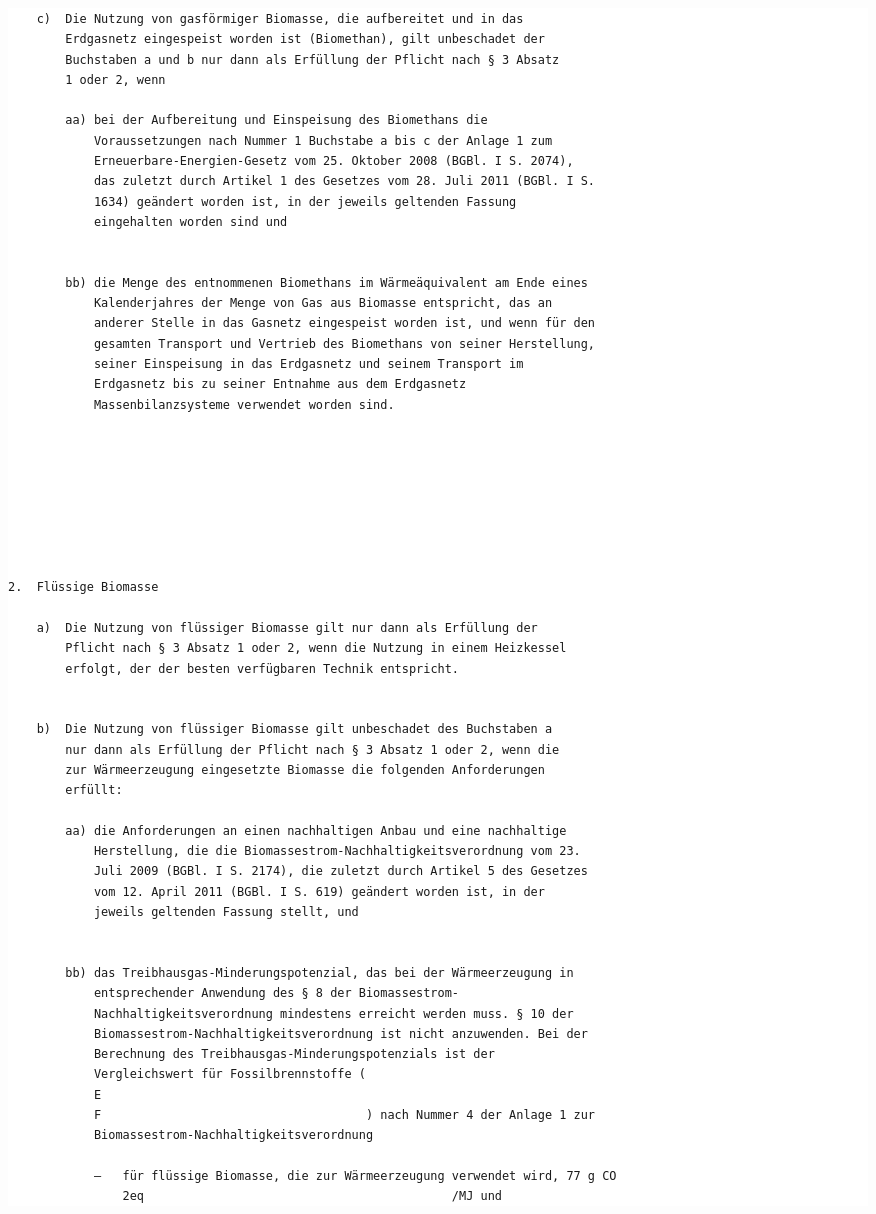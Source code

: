 
        c)  Die Nutzung von gasförmiger Biomasse, die aufbereitet und in das
            Erdgasnetz eingespeist worden ist (Biomethan), gilt unbeschadet der
            Buchstaben a und b nur dann als Erfüllung der Pflicht nach § 3 Absatz
            1 oder 2, wenn

            aa) bei der Aufbereitung und Einspeisung des Biomethans die
                Voraussetzungen nach Nummer 1 Buchstabe a bis c der Anlage 1 zum
                Erneuerbare-Energien-Gesetz vom 25. Oktober 2008 (BGBl. I S. 2074),
                das zuletzt durch Artikel 1 des Gesetzes vom 28. Juli 2011 (BGBl. I S.
                1634) geändert worden ist, in der jeweils geltenden Fassung
                eingehalten worden sind und


            bb) die Menge des entnommenen Biomethans im Wärmeäquivalent am Ende eines
                Kalenderjahres der Menge von Gas aus Biomasse entspricht, das an
                anderer Stelle in das Gasnetz eingespeist worden ist, und wenn für den
                gesamten Transport und Vertrieb des Biomethans von seiner Herstellung,
                seiner Einspeisung in das Erdgasnetz und seinem Transport im
                Erdgasnetz bis zu seiner Entnahme aus dem Erdgasnetz
                Massenbilanzsysteme verwendet worden sind.








    2.  Flüssige Biomasse

        a)  Die Nutzung von flüssiger Biomasse gilt nur dann als Erfüllung der
            Pflicht nach § 3 Absatz 1 oder 2, wenn die Nutzung in einem Heizkessel
            erfolgt, der der besten verfügbaren Technik entspricht.


        b)  Die Nutzung von flüssiger Biomasse gilt unbeschadet des Buchstaben a
            nur dann als Erfüllung der Pflicht nach § 3 Absatz 1 oder 2, wenn die
            zur Wärmeerzeugung eingesetzte Biomasse die folgenden Anforderungen
            erfüllt:

            aa) die Anforderungen an einen nachhaltigen Anbau und eine nachhaltige
                Herstellung, die die Biomassestrom-Nachhaltigkeitsverordnung vom 23.
                Juli 2009 (BGBl. I S. 2174), die zuletzt durch Artikel 5 des Gesetzes
                vom 12. April 2011 (BGBl. I S. 619) geändert worden ist, in der
                jeweils geltenden Fassung stellt, und


            bb) das Treibhausgas-Minderungspotenzial, das bei der Wärmeerzeugung in
                entsprechender Anwendung des § 8 der Biomassestrom-
                Nachhaltigkeitsverordnung mindestens erreicht werden muss. § 10 der
                Biomassestrom-Nachhaltigkeitsverordnung ist nicht anzuwenden. Bei der
                Berechnung des Treibhausgas-Minderungspotenzials ist der
                Vergleichswert für Fossilbrennstoffe (
                E
                F                                     ) nach Nummer 4 der Anlage 1 zur
                Biomassestrom-Nachhaltigkeitsverordnung

                –   für flüssige Biomasse, die zur Wärmeerzeugung verwendet wird, 77 g CO
                    2eq                                           /MJ und
